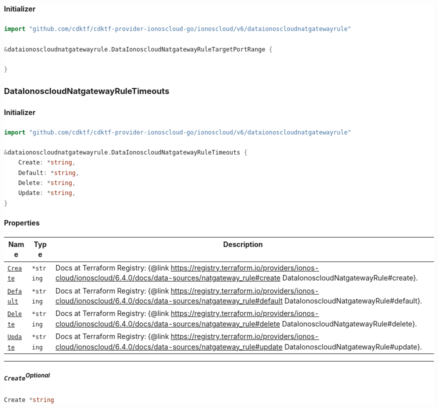#### Initializer <a name="Initializer" id="@cdktf/provider-ionoscloud.dataIonoscloudNatgatewayRule.DataIonoscloudNatgatewayRuleTargetPortRange.Initializer"></a>

```go
import "github.com/cdktf/cdktf-provider-ionoscloud-go/ionoscloud/v6/dataionoscloudnatgatewayrule"

&dataionoscloudnatgatewayrule.DataIonoscloudNatgatewayRuleTargetPortRange {

}
```


### DataIonoscloudNatgatewayRuleTimeouts <a name="DataIonoscloudNatgatewayRuleTimeouts" id="@cdktf/provider-ionoscloud.dataIonoscloudNatgatewayRule.DataIonoscloudNatgatewayRuleTimeouts"></a>

#### Initializer <a name="Initializer" id="@cdktf/provider-ionoscloud.dataIonoscloudNatgatewayRule.DataIonoscloudNatgatewayRuleTimeouts.Initializer"></a>

```go
import "github.com/cdktf/cdktf-provider-ionoscloud-go/ionoscloud/v6/dataionoscloudnatgatewayrule"

&dataionoscloudnatgatewayrule.DataIonoscloudNatgatewayRuleTimeouts {
	Create: *string,
	Default: *string,
	Delete: *string,
	Update: *string,
}
```

#### Properties <a name="Properties" id="Properties"></a>

| **Name** | **Type** | **Description** |
| --- | --- | --- |
| <code><a href="#@cdktf/provider-ionoscloud.dataIonoscloudNatgatewayRule.DataIonoscloudNatgatewayRuleTimeouts.property.create">Create</a></code> | <code>*string</code> | Docs at Terraform Registry: {@link https://registry.terraform.io/providers/ionos-cloud/ionoscloud/6.4.0/docs/data-sources/natgateway_rule#create DataIonoscloudNatgatewayRule#create}. |
| <code><a href="#@cdktf/provider-ionoscloud.dataIonoscloudNatgatewayRule.DataIonoscloudNatgatewayRuleTimeouts.property.default">Default</a></code> | <code>*string</code> | Docs at Terraform Registry: {@link https://registry.terraform.io/providers/ionos-cloud/ionoscloud/6.4.0/docs/data-sources/natgateway_rule#default DataIonoscloudNatgatewayRule#default}. |
| <code><a href="#@cdktf/provider-ionoscloud.dataIonoscloudNatgatewayRule.DataIonoscloudNatgatewayRuleTimeouts.property.delete">Delete</a></code> | <code>*string</code> | Docs at Terraform Registry: {@link https://registry.terraform.io/providers/ionos-cloud/ionoscloud/6.4.0/docs/data-sources/natgateway_rule#delete DataIonoscloudNatgatewayRule#delete}. |
| <code><a href="#@cdktf/provider-ionoscloud.dataIonoscloudNatgatewayRule.DataIonoscloudNatgatewayRuleTimeouts.property.update">Update</a></code> | <code>*string</code> | Docs at Terraform Registry: {@link https://registry.terraform.io/providers/ionos-cloud/ionoscloud/6.4.0/docs/data-sources/natgateway_rule#update DataIonoscloudNatgatewayRule#update}. |

---

##### `Create`<sup>Optional</sup> <a name="Create" id="@cdktf/provider-ionoscloud.dataIonoscloudNatgatewayRule.DataIonoscloudNatgatewayRuleTimeouts.property.create"></a>

```go
Create *string
```
